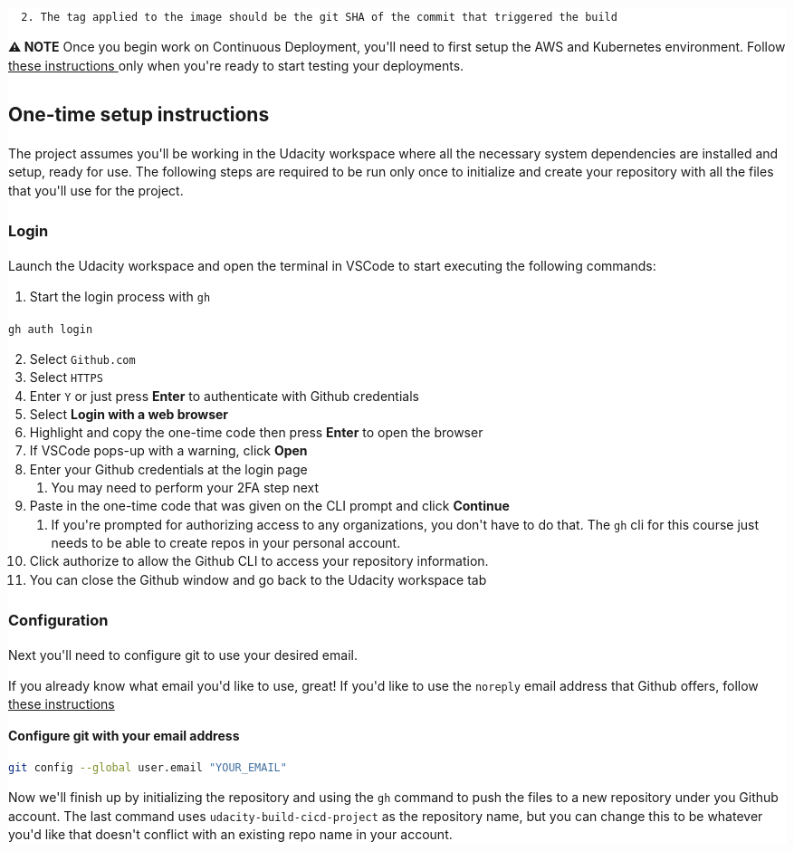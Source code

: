       2. The tag applied to the image should be the git SHA of the commit that triggered the build


**⚠️ NOTE**
Once you begin work on Continuous Deployment, you'll need to first setup the AWS and Kubernetes environment. Follow [these instructions ](#setting-up-continuous-deployment-environment) only when you're ready to start testing your deployments.

## One-time setup instructions

The project assumes you'll be working in the Udacity workspace where all the necessary system dependencies are installed and setup, ready for use.
The following steps are required to be run only once to initialize and create your repository with all the files that you'll use for the project.
### Login
Launch the Udacity workspace and open the terminal in VSCode to start executing the following commands:
1. Start the login process with `gh`
```bash
gh auth login
```
   2. Select `Github.com`
   3. Select `HTTPS`
   4. Enter `Y` or just press **Enter** to authenticate with Github credentials
   5. Select **Login with a web browser**
   6. Highlight and copy the one-time code then press **Enter** to open the browser
   7. If VSCode pops-up with a warning, click **Open**
   8. Enter your Github credentials at the login page
      1. You may need to perform your 2FA step next
   9. Paste in the one-time code that was given on the CLI prompt and click **Continue**
      1. If you're prompted for authorizing access to any organizations, you don't have to do that. The `gh` cli for this course just needs to be able to create repos in your personal account.
   10. Click authorize to allow the Github CLI to access your repository information.
   11. You can close the Github window and go back to the Udacity workspace tab

### Configuration
Next you'll need to configure git to use your desired email.

If you already know what email you'd like to use, great! If you'd like to use the `noreply` email address that Github offers, follow [these instructions](https://docs.github.com/en/account-and-profile/setting-up-and-managing-your-personal-account-on-github/managing-email-preferences/setting-your-commit-email-address#setting-your-commit-email-address-on-github)

**Configure git with your email address**
```bash
git config --global user.email "YOUR_EMAIL"
```
   
Now we'll finish up by initializing the repository and using the `gh` command to push the files to a new repository under you Github account. The last command uses `udacity-build-cicd-project` as the repository name, but you can change this to be whatever you'd like that doesn't conflict with an existing repo name in your account.
